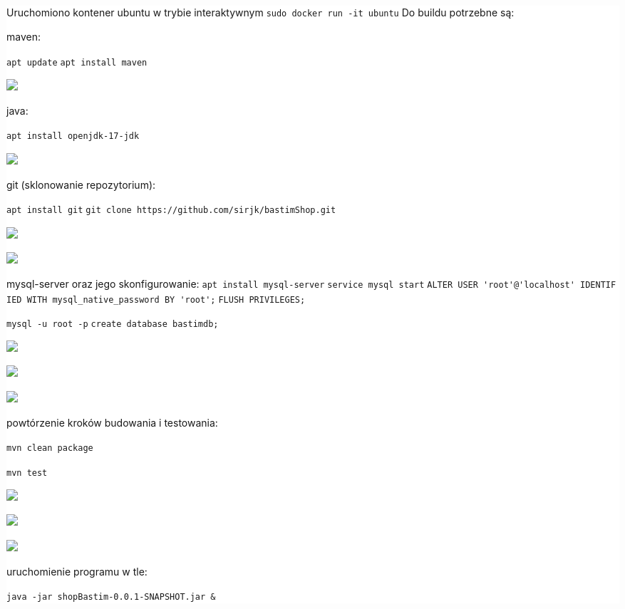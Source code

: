 Uruchomiono kontener ubuntu w trybie interaktywnym `sudo docker run -it ubuntu`
Do buildu potrzebne są:

maven:

`apt update`
`apt install maven`

![](Pictures/7.png?raw=true)

java:

`apt install openjdk-17-jdk`

![](Pictures/8.png?raw=true)

git (sklonowanie repozytorium):

`apt install git`
`git clone https://github.com/sirjk/bastimShop.git`

![](Pictures/9.png?raw=true)

![](Pictures/10.png?raw=true)

mysql-server oraz jego skonfigurowanie:
`apt install mysql-server`
`service mysql start`
`ALTER USER 'root'@'localhost' IDENTIFIED WITH mysql_native_password BY 'root';`
`FLUSH PRIVILEGES;`

`mysql -u root -p`
`create database bastimdb;`

![](Pictures/11.png?raw=true)

![](Pictures/12.png?raw=true)

![](Pictures/13.png?raw=true)

powtórzenie kroków budowania i testowania:

`mvn clean package`

`mvn test`

![](Pictures/14.png?raw=true)

![](Pictures/15.png?raw=true)

![](Pictures/16.png?raw=true)


uruchomienie programu w tle:

`java -jar shopBastim-0.0.1-SNAPSHOT.jar &`
